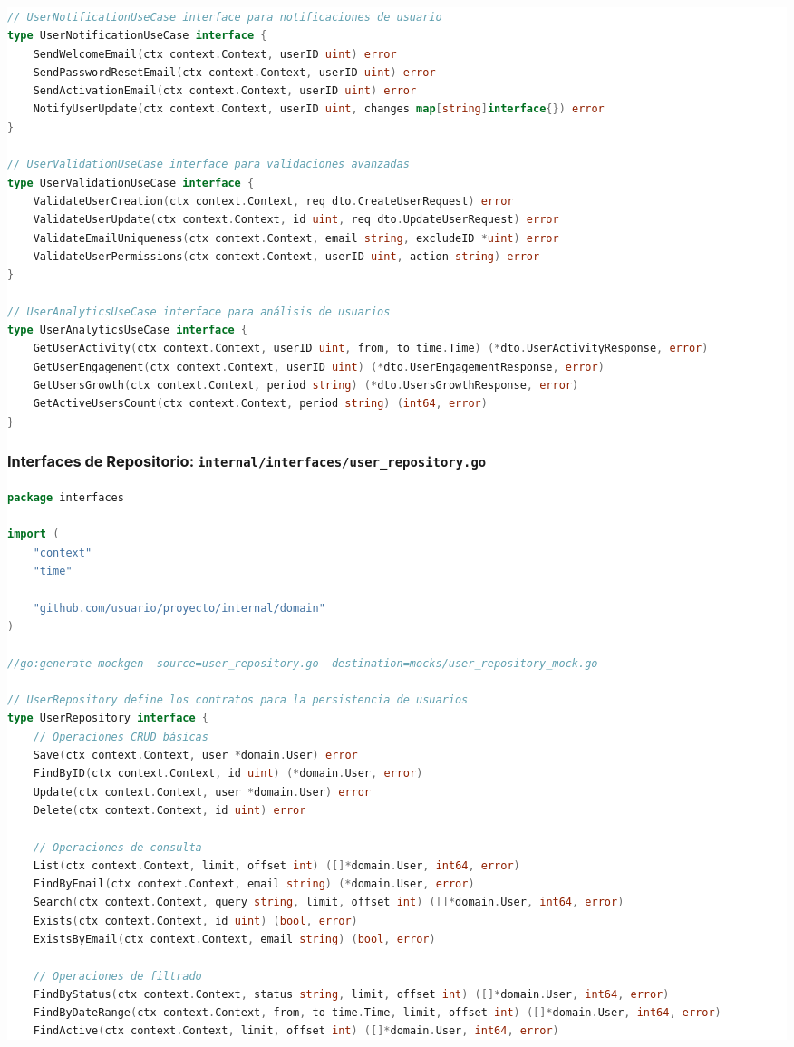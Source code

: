 ```go
// UserNotificationUseCase interface para notificaciones de usuario
type UserNotificationUseCase interface {
    SendWelcomeEmail(ctx context.Context, userID uint) error
    SendPasswordResetEmail(ctx context.Context, userID uint) error
    SendActivationEmail(ctx context.Context, userID uint) error
    NotifyUserUpdate(ctx context.Context, userID uint, changes map[string]interface{}) error
}

// UserValidationUseCase interface para validaciones avanzadas
type UserValidationUseCase interface {
    ValidateUserCreation(ctx context.Context, req dto.CreateUserRequest) error
    ValidateUserUpdate(ctx context.Context, id uint, req dto.UpdateUserRequest) error
    ValidateEmailUniqueness(ctx context.Context, email string, excludeID *uint) error
    ValidateUserPermissions(ctx context.Context, userID uint, action string) error
}

// UserAnalyticsUseCase interface para análisis de usuarios
type UserAnalyticsUseCase interface {
    GetUserActivity(ctx context.Context, userID uint, from, to time.Time) (*dto.UserActivityResponse, error)
    GetUserEngagement(ctx context.Context, userID uint) (*dto.UserEngagementResponse, error)
    GetUsersGrowth(ctx context.Context, period string) (*dto.UsersGrowthResponse, error)
    GetActiveUsersCount(ctx context.Context, period string) (int64, error)
}
```

### Interfaces de Repositorio: `internal/interfaces/user_repository.go`

```go
package interfaces

import (
    "context"
    "time"
    
    "github.com/usuario/proyecto/internal/domain"
)

//go:generate mockgen -source=user_repository.go -destination=mocks/user_repository_mock.go

// UserRepository define los contratos para la persistencia de usuarios
type UserRepository interface {
    // Operaciones CRUD básicas
    Save(ctx context.Context, user *domain.User) error
    FindByID(ctx context.Context, id uint) (*domain.User, error)
    Update(ctx context.Context, user *domain.User) error
    Delete(ctx context.Context, id uint) error
    
    // Operaciones de consulta
    List(ctx context.Context, limit, offset int) ([]*domain.User, int64, error)
    FindByEmail(ctx context.Context, email string) (*domain.User, error)
    Search(ctx context.Context, query string, limit, offset int) ([]*domain.User, int64, error)
    Exists(ctx context.Context, id uint) (bool, error)
    ExistsByEmail(ctx context.Context, email string) (bool, error)
    
    // Operaciones de filtrado
    FindByStatus(ctx context.Context, status string, limit, offset int) ([]*domain.User, int64, error)
    FindByDateRange(ctx context.Context, from, to time.Time, limit, offset int) ([]*domain.User, int64, error)
    FindActive(ctx context.Context, limit, offset int) ([]*domain.User, int64, error)
```